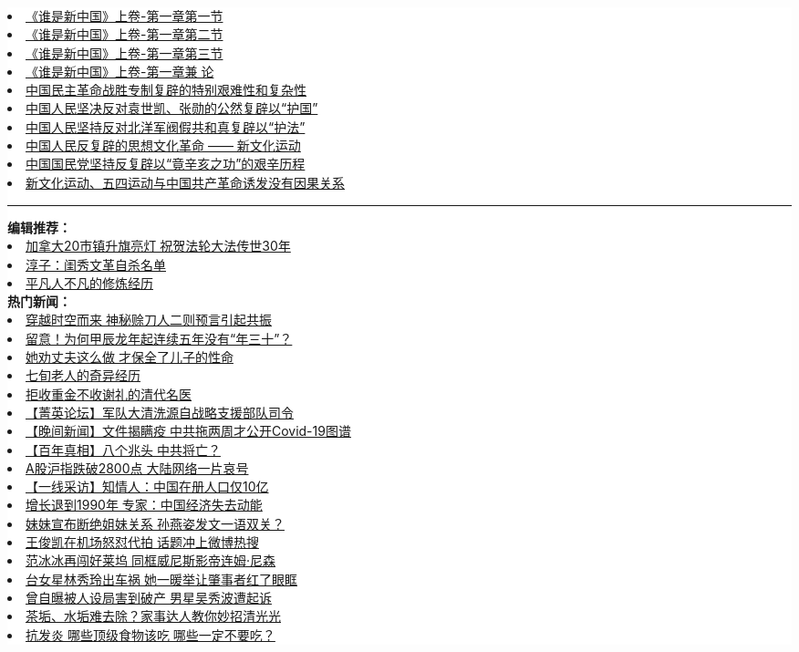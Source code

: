 <li><a href="https://github.com/19920513/djy/blob/master/gb/3/4/30/n306288.md#1">《谁是新中国》上卷-第一章第一节</a></li>
<li><a href="https://github.com/19920513/djy/blob/master/gb/3/4/30/n306295.md#1">《谁是新中国》上卷-第一章第二节</a></li>
<li><a href="https://github.com/19920513/djy/blob/master/gb/3/4/30/n306358.md#1">《谁是新中国》上卷-第一章第三节</a></li>
<li><a href="https://github.com/19920513/djy/blob/master/gb/3/4/30/n306359.md#1">《谁是新中国》上卷-第一章兼 论</a></li>
<li><a href="https://github.com/19920513/djy/blob/master/gb/3/5/1/n306694.md#1">中国民主革命战胜专制复辟的特别艰难性和复杂性</a></li>
<li><a href="https://github.com/19920513/djy/blob/master/gb/3/5/1/n306695.md#1">中国人民坚决反对袁世凯、张勋的公然复辟以“护国”</a></li>
<li><a href="https://github.com/19920513/djy/blob/master/gb/3/5/1/n306696.md#1">中国人民坚持反对北洋军阀假共和真复辟以“护法”</a></li>
<li><a href="https://github.com/19920513/djy/blob/master/gb/3/5/1/n306697.md#1">中国人民反复辟的思想文化革命 —— 新文化运动</a></li>
<li><a href="https://github.com/19920513/djy/blob/master/gb/3/5/1/n306698.md#1">中国国民党坚持反复辟以“竟辛亥之功”的艰辛历程</a></li>
<li><a href="https://github.com/19920513/djy/blob/master/gb/3/5/1/n306700.md#1">新文化运动、五四运动与中国共产革命诱发没有因果关系</a></li>
<hr>
<strong>编辑推荐：</strong>
<li><a href="https://github.com/19920513/ntdtv/blob/master/gb/2022/05/01/a103414939.md#1" target="_blank">加拿大20市镇升旗亮灯 祝贺法轮大法传世30年</a></li><li><a href="https://github.com/19920513/djy/blob/master/gb/17/12/1/n9913343.md#1" target="_blank">淳子：闺秀文革自杀名单</a></li><li><a href="https://github.com/19920513/djy/blob/master/gb/19/7/11/n11377666.md#1" target="_blank">平凡人不凡的修炼经历</a></li>
<strong>热门新闻：</strong>
<li><a href="https://github.com/19920513/djy/blob/master/gb/24/1/9/n14154327.md#1">穿越时空而来 神秘赊刀人二则预言引起共振</a></li>
<li><a href="https://github.com/19920513/djy/blob/master/gb/24/1/12/n14156765.md#1">留意！为何甲辰龙年起连续五年没有“年三十”？</a></li>
<li><a href="https://github.com/19920513/djy/blob/master/gb/24/1/9/n14154365.md#1">她劝丈夫这么做 才保全了儿子的性命</a></li>
<li><a href="https://github.com/19920513/djy/blob/master/gb/24/1/2/n14149504.md#1">七旬老人的奇异经历</a></li>
<li><a href="https://github.com/19920513/djy/blob/master/gb/24/1/9/n14154226.md#1">拒收重金不收谢礼的清代名医</a></li>
<li><a href="https://github.com/19920513/djy/blob/master/gb/24/1/18/n14161514.md#1">【菁英论坛】军队大清洗源自战略支援部队司令</a></li>
<li><a href="https://github.com/19920513/djy/blob/master/gb/24/1/18/n14161065.md#1">【晚间新闻】文件揭瞒疫 中共拖两周才公开Covid-19图谱</a></li>
<li><a href="https://github.com/19920513/djy/blob/master/gb/24/1/17/n14160654.md#1">【百年真相】八个兆头 中共将亡？</a></li>
<li><a href="https://github.com/19920513/djy/blob/master/gb/24/1/18/n14160832.md#1">A股沪指跌破2800点 大陆网络一片哀号</a></li>
<li><a href="https://github.com/19920513/djy/blob/master/gb/24/1/18/n14161063.md#1">【一线采访】知情人：中国在册人口仅10亿</a></li>
<li><a href="https://github.com/19920513/djy/blob/master/gb/24/1/17/n14160524.md#1">增长退到1990年 专家：中国经济失去动能</a></li>
<li><a href="https://github.com/19920513/djy/blob/master/gb/24/1/18/n14161546.md#1">妹妹宣布断绝姐妹关系 孙燕姿发文一语双关？</a></li>
<li><a href="https://github.com/19920513/djy/blob/master/gb/24/1/17/n14160618.md#1">王俊凯在机场怒怼代拍 话题冲上微博热搜</a></li>
<li><a href="https://github.com/19920513/djy/blob/master/gb/24/1/19/n14162267.md#1">范冰冰再闯好莱坞 同框威尼斯影帝连姆·尼森</a></li>
<li><a href="https://github.com/19920513/djy/blob/master/gb/24/1/18/n14161121.md#1">台女星林秀玲出车祸 她一暖举让肇事者红了眼眶</a></li>
<li><a href="https://github.com/19920513/djy/blob/master/gb/24/1/18/n14161417.md#1">曾自曝被人设局害到破产 男星吴秀波遭起诉</a></li>
<li><a href="https://github.com/19920513/djy/blob/master/gb/23/12/29/n14145942.md#1">茶垢、水垢难去除？家事达人教你妙招清光光</a></li>
<li><a href="https://github.com/19920513/djy/blob/master/gb/24/1/8/n14153869.md#1">抗发炎 哪些顶级食物该吃 哪些一定不要吃？</a></li>